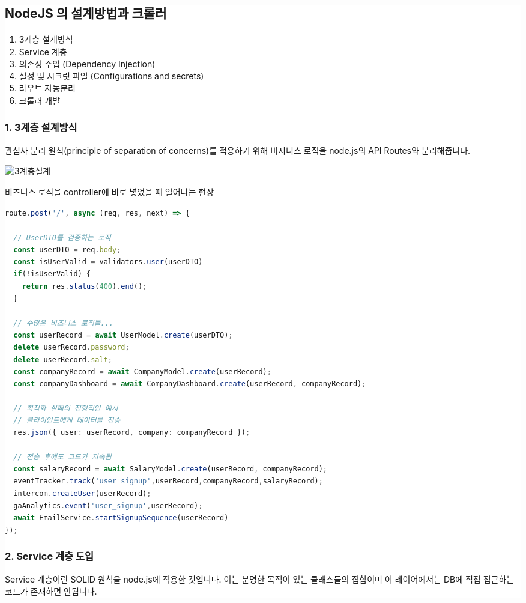 ## NodeJS 의 설계방법과 크롤러

1. 3계층 설계방식
2. Service 계층
3. 의존성 주입 (Dependency Injection)
4. 설정 및 시크릿 파일 (Configurations and secrets)
5. 라우트 자동분리
6. 크롤러 개발

### 1. 3계층 설계방식

관심사 분리 원칙(principle of separation of concerns)를 적용하기 위해 비지니스 로직을 node.js의 API Routes와 분리해줍니다.

![3계층설계](https://media.vlpt.us/post-images/hopsprings2/5779d780-3c04-11ea-9a23-b1d44635859c/serverlayers.jpg)

비즈니스 로직을 controller에 바로 넣었을 때 일어나는 현상

```typescript
route.post('/', async (req, res, next) => {

  // UserDTO를 검증하는 로직
  const userDTO = req.body;
  const isUserValid = validators.user(userDTO)
  if(!isUserValid) {
    return res.status(400).end();
  }

  // 수많은 비즈니스 로직들...
  const userRecord = await UserModel.create(userDTO);
  delete userRecord.password;
  delete userRecord.salt;
  const companyRecord = await CompanyModel.create(userRecord);
  const companyDashboard = await CompanyDashboard.create(userRecord, companyRecord);
  
  // 최적화 실패의 전형적인 예시
  // 클라이언트에게 데이터를 전송
  res.json({ user: userRecord, company: companyRecord });

  // 전송 후에도 코드가 지속됨
  const salaryRecord = await SalaryModel.create(userRecord, companyRecord);
  eventTracker.track('user_signup',userRecord,companyRecord,salaryRecord);
  intercom.createUser(userRecord);
  gaAnalytics.event('user_signup',userRecord);
  await EmailService.startSignupSequence(userRecord)
});
```

### 2. Service 계층 도입

Service 계층이란 SOLID 원칙을 node.js에 적용한 것입니다.
이는 분명한 목적이 있는 클래스들의 집합이며 이 레이어에서는 DB에 직접 접근하는 코드가 존재하면 안됩니다.
